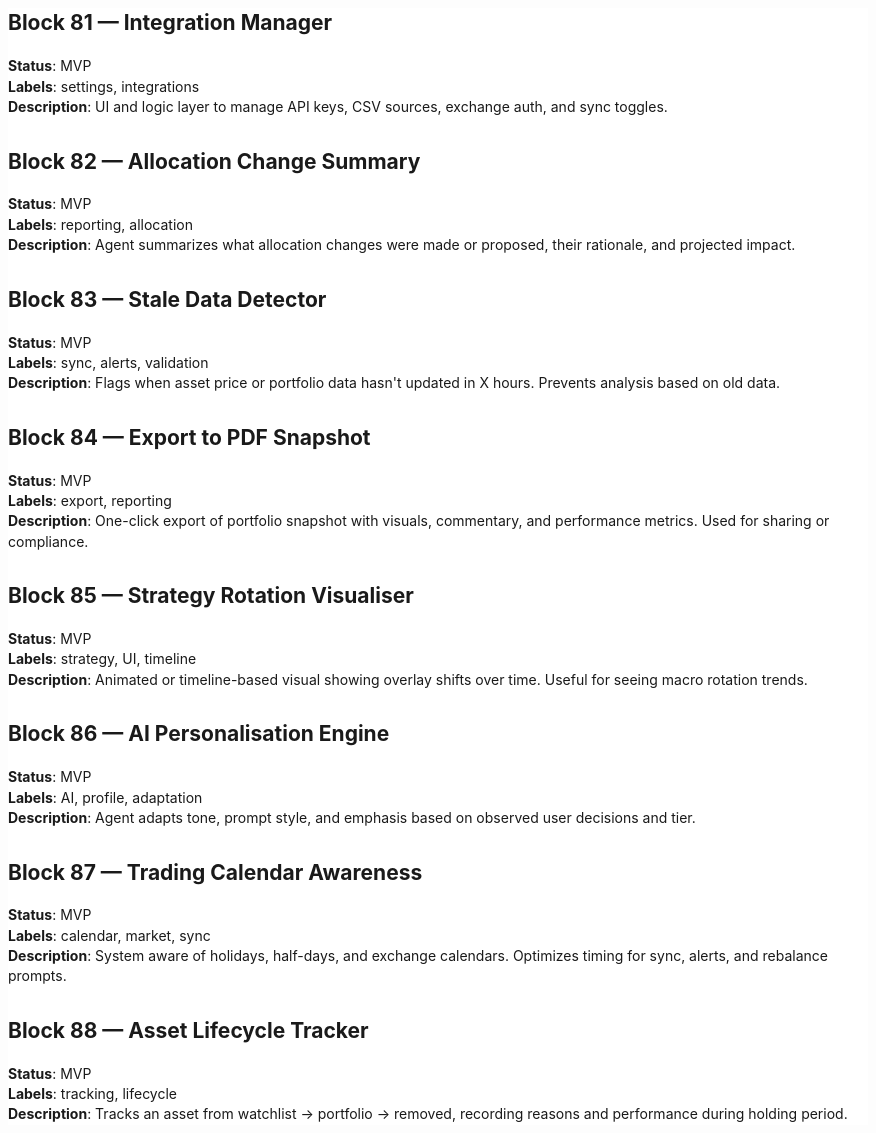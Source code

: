 ## Block 81 — Integration Manager
**Status**: MVP  
**Labels**: settings, integrations  
**Description**: UI and logic layer to manage API keys, CSV sources, exchange auth, and sync toggles.

## Block 82 — Allocation Change Summary
**Status**: MVP  
**Labels**: reporting, allocation  
**Description**: Agent summarizes what allocation changes were made or proposed, their rationale, and projected impact.

## Block 83 — Stale Data Detector
**Status**: MVP  
**Labels**: sync, alerts, validation  
**Description**: Flags when asset price or portfolio data hasn't updated in X hours. Prevents analysis based on old data.

## Block 84 — Export to PDF Snapshot
**Status**: MVP  
**Labels**: export, reporting  
**Description**: One-click export of portfolio snapshot with visuals, commentary, and performance metrics. Used for sharing or compliance.

## Block 85 — Strategy Rotation Visualiser
**Status**: MVP  
**Labels**: strategy, UI, timeline  
**Description**: Animated or timeline-based visual showing overlay shifts over time. Useful for seeing macro rotation trends.

## Block 86 — AI Personalisation Engine
**Status**: MVP  
**Labels**: AI, profile, adaptation  
**Description**: Agent adapts tone, prompt style, and emphasis based on observed user decisions and tier.

## Block 87 — Trading Calendar Awareness
**Status**: MVP  
**Labels**: calendar, market, sync  
**Description**: System aware of holidays, half-days, and exchange calendars. Optimizes timing for sync, alerts, and rebalance prompts.

## Block 88 — Asset Lifecycle Tracker
**Status**: MVP  
**Labels**: tracking, lifecycle  
**Description**: Tracks an asset from watchlist → portfolio → removed, recording reasons and performance during holding period.
